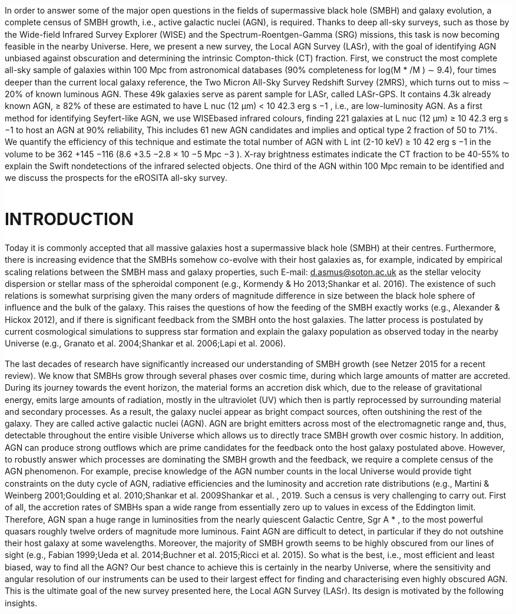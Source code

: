 In order to answer some of the major open questions in the fields of supermassive black hole (SMBH) and galaxy evolution, a complete census of SMBH growth, i.e., active galactic nuclei (AGN), is required. Thanks to deep all-sky surveys, such as those by the Wide-field Infrared Survey Explorer (WISE) and the Spectrum-Roentgen-Gamma (SRG) missions, this task is now becoming feasible in the nearby Universe. Here, we present a new survey, the Local AGN Survey (LASr), with the goal of identifying AGN unbiased against obscuration and determining the intrinsic Compton-thick (CT) fraction. First, we construct the most complete all-sky sample of galaxies within 100 Mpc from astronomical databases (90% completeness for log(M * /M ) ∼ 9.4), four times deeper than the current local galaxy reference, the Two Micron All-Sky Survey Redshift Survey (2MRS), which turns out to miss ∼ 20% of known luminous AGN. These 49k galaxies serve as parent sample for LASr, called LASr-GPS. It contains 4.3k already known AGN, ≥ 82% of these are estimated to have L nuc (12 µm) < 10 42.3 erg s −1 , i.e., are low-luminosity AGN. As a first method for identifying Seyfert-like AGN, we use WISEbased infrared colours, finding 221 galaxies at L nuc (12 µm) ≥ 10 42.3 erg s −1 to host an AGN at 90% reliability, This includes 61 new AGN candidates and implies and optical type 2 fraction of 50 to 71%. We quantify the efficiency of this technique and estimate the total number of AGN with L int (2-10 keV) ≥ 10 42 erg s −1 in the volume to be 362 +145 −116 (8.6 +3.5 −2.8 × 10 −5 Mpc −3 ). X-ray brightness estimates indicate the CT fraction to be 40-55% to explain the Swift nondetections of the infrared selected objects. One third of the AGN within 100 Mpc remain to be identified and we discuss the prospects for the eROSITA all-sky survey.

# INTRODUCTION

Today it is commonly accepted that all massive galaxies host a supermassive black hole (SMBH) at their centres. Furthermore, there is increasing evidence that the SMBHs somehow co-evolve with their host galaxies as, for example, indicated by empirical scaling relations between the SMBH mass and galaxy properties, such E-mail: d.asmus@soton.ac.uk as the stellar velocity dispersion or stellar mass of the spheroidal component (e.g., Kormendy & Ho 2013;Shankar et al. 2016). The existence of such relations is somewhat surprising given the many orders of magnitude difference in size between the black hole sphere of influence and the bulk of the galaxy. This raises the questions of how the feeding of the SMBH exactly works (e.g., Alexander & Hickox 2012), and if there is significant feedback from the SMBH onto the host galaxies. The latter process is postulated by current cosmological simulations to suppress star formation and explain the galaxy population as observed today in the nearby Universe (e.g., Granato et al. 2004;Shankar et al. 2006;Lapi et al. 2006).

The last decades of research have significantly increased our understanding of SMBH growth (see Netzer 2015 for a recent review). We know that SMBHs grow through several phases over cosmic time, during which large amounts of matter are accreted. During its journey towards the event horizon, the material forms an accretion disk which, due to the release of gravitational energy, emits large amounts of radiation, mostly in the ultraviolet (UV) which then is partly reprocessed by surrounding material and secondary processes. As a result, the galaxy nuclei appear as bright compact sources, often outshining the rest of the galaxy. They are called active galactic nuclei (AGN). AGN are bright emitters across most of the electromagnetic range and, thus, detectable throughout the entire visible Universe which allows us to directly trace SMBH growth over cosmic history. In addition, AGN can produce strong outflows which are prime candidates for the feedback onto the host galaxy postulated above. However, to robustly answer which processes are dominating the SMBH growth and the feedback, we require a complete census of the AGN phenomenon. For example, precise knowledge of the AGN number counts in the local Universe would provide tight constraints on the duty cycle of AGN, radiative efficiencies and the luminosity and accretion rate distributions (e.g., Martini & Weinberg 2001;Goulding et al. 2010;Shankar et al. 2009Shankar et al. , 2019. Such a census is very challenging to carry out. First of all, the accretion rates of SMBHs span a wide range from essentially zero up to values in excess of the Eddington limit. Therefore, AGN span a huge range in luminosities from the nearly quiescent Galactic Centre, Sgr A * , to the most powerful quasars roughly twelve orders of magnitude more luminous. Faint AGN are difficult to detect, in particular if they do not outshine their host galaxy at some wavelengths. Moreover, the majority of SMBH growth seems to be highly obscured from our lines of sight (e.g., Fabian 1999;Ueda et al. 2014;Buchner et al. 2015;Ricci et al. 2015). So what is the best, i.e., most efficient and least biased, way to find all the AGN? Our best chance to achieve this is certainly in the nearby Universe, where the sensitivity and angular resolution of our instruments can be used to their largest effect for finding and characterising even highly obscured AGN. This is the ultimate goal of the new survey presented here, the Local AGN Survey (LASr). Its design is motivated by the following insights.
